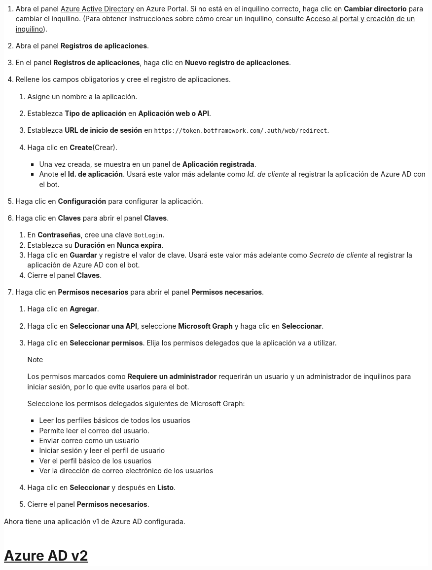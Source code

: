 1. Abra el panel [Azure Active Directory][azure-aad-blade] en Azure Portal.
    Si no está en el inquilino correcto, haga clic en **Cambiar directorio** para cambiar el inquilino. (Para obtener instrucciones sobre cómo crear un inquilino, consulte [Acceso al portal y creación de un inquilino](https://docs.microsoft.com/en-us/azure/active-directory/fundamentals/active-directory-access-create-new-tenant)).
1. Abra el panel **Registros de aplicaciones**.
1. En el panel **Registros de aplicaciones**, haga clic en **Nuevo registro de aplicaciones**.
1. Rellene los campos obligatorios y cree el registro de aplicaciones.

   1. Asigne un nombre a la aplicación.
   1. Establezca **Tipo de aplicación** en **Aplicación web o API**.
   1. Establezca **URL de inicio de sesión** en `https://token.botframework.com/.auth/web/redirect`.
   1. Haga clic en **Create**(Crear).

      - Una vez creada, se muestra en un panel de **Aplicación registrada**.
      - Anote el **Id. de aplicación**. Usará este valor más adelante como _Id. de cliente_ al registrar la aplicación de Azure AD con el bot.

1. Haga clic en **Configuración** para configurar la aplicación.
1. Haga clic en **Claves** para abrir el panel **Claves**.

   1. En **Contraseñas**, cree una clave `BotLogin`.
   1. Establezca su **Duración** en **Nunca expira**.
   1. Haga clic en **Guardar** y registre el valor de clave. Usará este valor más adelante como _Secreto de cliente_ al registrar la aplicación de Azure AD con el bot.
   1. Cierre el panel **Claves**.

1. Haga clic en **Permisos necesarios** para abrir el panel **Permisos necesarios**.

   1. Haga clic en **Agregar**.
   1. Haga clic en **Seleccionar una API**, seleccione **Microsoft Graph** y haga clic en **Seleccionar**.
   1. Haga clic en **Seleccionar permisos**. Elija los permisos delegados que la aplicación va a utilizar.

      > [!NOTE]
      > Los permisos marcados como **Requiere un administrador** requerirán un usuario y un administrador de inquilinos para iniciar sesión, por lo que evite usarlos para el bot.

      Seleccione los permisos delegados siguientes de Microsoft Graph:
      - Leer los perfiles básicos de todos los usuarios
      - Permite leer el correo del usuario.
      - Enviar correo como un usuario
      - Iniciar sesión y leer el perfil de usuario
      - Ver el perfil básico de los usuarios
      - Ver la dirección de correo electrónico de los usuarios

   1. Haga clic en **Seleccionar** y después en **Listo**.
   1. Cierre el panel **Permisos necesarios**.

Ahora tiene una aplicación v1 de Azure AD configurada.

# <a name="azure-ad-v2tabaadv2"></a>[Azure AD v2](#tab/aadv2)


[Azure Portal]: https://ms.portal.azure.com
[azure-aad-blade]: https://ms.portal.azure.com/#blade/Microsoft_AAD_IAM/ActiveDirectoryMenuBlade/Overview
[aad-registration-blade]: https://ms.portal.azure.com/#blade/Microsoft_AAD_IAM/ActiveDirectoryMenuBlade/RegisteredApps
[concept-basics]: bot-builder-basics.md
[concept-state]: bot-builder-concept-state.md
[concept-dialogs]: bot-builder-concept-dialog.md
[simple-dialog]: bot-builder-dialog-manage-conversation-flow.md
[dialog-prompts]: bot-builder-prompts.md
[component-dialogs]: bot-builder-compositcontrol.md
[cs-auth-sample]: https://aka.ms/v4cs-bot-auth-sample
[js-auth-sample]: https://aka.ms/v4js-bot-auth-sample
[cs-msgraph-sample]: https://aka.ms/v4cs-auth-msgraph-sample
[js-msgraph-sample]: https://aka.ms/v4js-auth-msgraph-sample